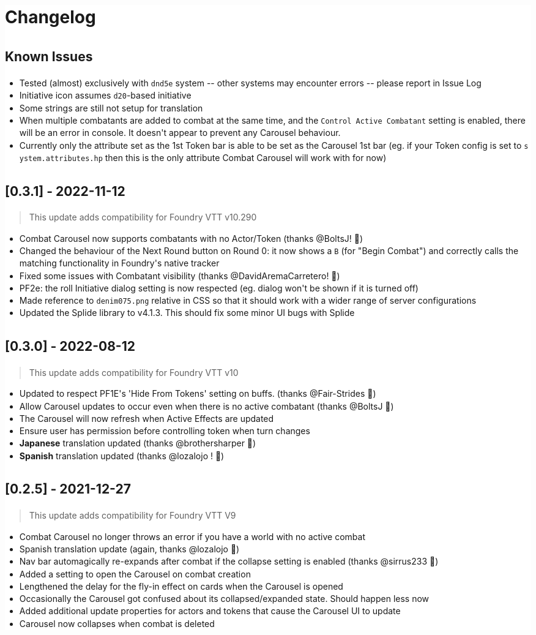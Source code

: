 # Changelog

## Known Issues
- Tested (almost) exclusively with `dnd5e` system -- other systems may encounter errors -- please report in Issue Log
- Initiative icon assumes `d20`-based initiative
- Some strings are still not setup for translation
- When multiple combatants are added to combat at the same time, and the `Control Active Combatant` setting is enabled, there will be an error in console. It doesn't appear to prevent any Carousel behaviour.
- Currently only the attribute set as the 1st Token bar is able to be set as the Carousel 1st bar (eg. if your Token config is set to `system.attributes.hp` then this is the only attribute Combat Carousel will work with for now)

## [0.3.1] - 2022-11-12
> This update adds compatibility for Foundry VTT v10.290
- Combat Carousel now supports combatants with no Actor/Token (thanks @BoltsJ! 🎉)
- Changed the behaviour of the Next Round button on Round 0: it now shows a `B` (for "Begin Combat") and correctly calls the matching functionality in Foundry's native tracker
- Fixed some issues with Combatant visibility (thanks @DavidAremaCarretero! 🎉)
- PF2e: the roll Initiative dialog setting is now respected (eg. dialog won't be shown if it is turned off)
- Made reference to `denim075.png` relative in CSS so that it should work with a wider range of server configurations
- Updated the Splide library to v4.1.3. This should fix some minor UI bugs with Splide

## [0.3.0] - 2022-08-12
> This update adds compatibility for Foundry VTT v10

- Updated to respect PF1E's 'Hide From Tokens' setting on buffs. (thanks @Fair-Strides 🎉)
- Allow Carousel updates to occur even when there is no active combatant (thanks @BoltsJ 🎉)
- The Carousel will now refresh when Active Effects are updated
- Ensure user has permission before controlling token when turn changes
- **Japanese** translation updated (thanks @brothersharper 🎉)
- **Spanish** translation updated (thanks @lozalojo ! 🎉)

## [0.2.5] - 2021-12-27
> This update adds compatibility for Foundry VTT V9

- Combat Carousel no longer throws an error if you have a world with no active combat
- Spanish translation update (again, thanks @lozalojo 🎉)
- Nav bar automagically re-expands after combat if the collapse setting is enabled (thanks @sirrus233 🎉)
- Added a setting to open the Carousel on combat creation
- Lengthened the delay for the fly-in effect on cards when the Carousel is opened
- Occasionally the Carousel got confused about its collapsed/expanded state. Should happen less now
- Added additional update properties for actors and tokens that cause the Carousel UI to update
- Carousel now collapses when combat is deleted
